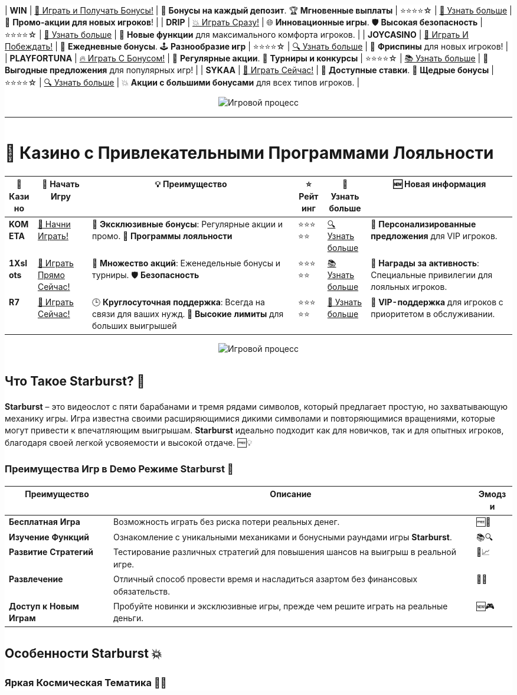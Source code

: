 | **WIN**         | [🎰 Играть и Получать Бонусы!](https://brandplay.link/y49nHcGG) | 🤑 **Бонусы на каждый депозит**. 🏆 **Мгновенные выплаты** | ⭐⭐⭐⭐☆ | [📖 Узнать больше](https://brandplay.link/y49nHcGG) | 🎉 **Промо-акции для новых игроков**! |
| **DRIP**        | [💥 Играть Сразу!](https://drp-ircp01.com/c07e6a3db) | 🌐 **Инновационные игры**. 🛡️ **Высокая безопасность** | ⭐⭐⭐⭐☆ | [🔎 Узнать больше](https://drp-ircp01.com/c07e6a3db) | 🔧 **Новые функции** для максимального комфорта игроков. |
| **JOYCASINO**   | [🎰 Играть И Побеждать!](https://rpc30.call2me.pro/?/ru/registration?apkpop=0&partner=p24970p3291217pc98f) | 🎁 **Ежедневные бонусы**. 🕹️ **Разнообразие игр** | ⭐⭐⭐⭐☆ | [🔍 Узнать больше](https://rpc30.call2me.pro/?/ru/registration?apkpop=0&partner=p24970p3291217pc98f) | 🎉 **Фриспины** для новых игроков! |
| **PLAYFORTUNA** | [🔥 Играть С Бонусом!](https://fortunapromo.net/alt/playfortuna/registration?0dc4a9362a71feb7e3f165fb8e766f70) | 🎉 **Регулярные акции**. 🏅 **Турниры и конкурсы** | ⭐⭐⭐⭐☆ | [📚 Узнать больше](https://fortunapromo.net/alt/playfortuna/registration?0dc4a9362a71feb7e3f165fb8e766f70) | 🎯 **Выгодные предложения** для популярных игр! |
| **SYKAA**       | [💸 Играть Сейчас!](https://s-two-way.com/?source=linkb2&pid=30697) | 💸 **Доступные ставки**. 🎁 **Щедрые бонусы** | ⭐⭐⭐⭐☆ | [🔍 Узнать больше](https://s-two-way.com/?source=linkb2&pid=30697) | 💥 **Акции с большими бонусами** для всех типов игроков. |

<div align="center"> <img src="https://schaeffers-cdn.s3.amazonaws.com/images/default-source/schaeffers-cdn-images/default-images/sectors/bigstock-casino-gambling-concept-with-f-369012793.jpg?sfvrsn=493ad806_4" alt="Игровой процесс" width="70%"> </div>

---

# 💸 Казино с Привлекательными Программами Лояльности

| 🎲 **Казино** | 🔗 **Начать Игру** | 💡 **Преимущество** | ⭐ **Рейтинг** | 🔗 **Узнать больше** | 🆕 **Новая информация** |
|--------------|---------------------|---------------------|----------------|----------------------|-------------------------|
| **KOMETA**    | [🎯 Начни Играть!](https://brandplay.link/8ZymQJV8) | 🎁 **Эксклюзивные бонусы**: Регулярные акции и промо. 🔄 **Программы лояльности** | ⭐⭐⭐⭐⭐ | [🔍 Узнать больше](https://brandplay.link/8ZymQJV8) | 🌟 **Персонализированные предложения** для VIP игроков. |
| **1Xslots**   | [🏅 Играть Прямо Сейчас!](https://brandplay.link/hSB1khtr) | 🎉 **Множество акций**: Еженедельные бонусы и турниры. 🛡️ **Безопасность** | ⭐⭐⭐⭐⭐ | [📚 Узнать больше](https://brandplay.link/hSB1khtr) | 🏅 **Награды за активность**: Специальные привилегии для лояльных игроков. |
| **R7**        | [🚀 Играть Сейчас!](https://brandplay.link/bMd3Yjsw) | 🕒 **Круглосуточная поддержка**: Всегда на связи для ваших нужд. 💸 **Высокие лимиты** для больших выигрышей | ⭐⭐⭐⭐⭐ | [📖 Узнать больше](https://brandplay.link/bMd3Yjsw) | 💬 **VIP-поддержка** для игроков с приоритетом в обслуживании. |

<div align="center"> <img src="https://lotorex.com/assets/images/s04.gif" alt="Игровой процесс" width="70%"> </div>

## **Что Такое Starburst? 🤔**

**Starburst** – это видеослот с пяти барабанами и тремя рядами символов, который предлагает простую, но захватывающую механику игры. Игра известна своими расширяющимися дикими символами и повторяющимися вращениями, которые могут привести к впечатляющим выигрышам. **Starburst** идеально подходит как для новичков, так и для опытных игроков, благодаря своей легкой усвояемости и высокой отдаче. 🆓💡

### **Преимущества Игр в Dемо Режиме Starburst 🎉**

| **Преимущество**         | **Описание**                                                                                       | **Эмодзи**       |
|--------------------------|----------------------------------------------------------------------------------------------------|------------------|
| **Бесплатная Игра**      | Возможность играть без риска потери реальных денег.                                               | 🆓💸             |
| **Изучение Функций**     | Ознакомление с уникальными механиками и бонусными раундами игры **Starburst**.                     | 📚🔍             |
| **Развитие Стратегий**   | Тестирование различных стратегий для повышения шансов на выигрыш в реальной игре.                | 🎯📈             |
| **Развлечение**          | Отличный способ провести время и насладиться азартом без финансовых обязательств.                 | 🎉😄             |
| **Доступ к Новым Играм** | Пробуйте новинки и эксклюзивные игры, прежде чем решите играть на реальные деньги.                | 🆕🎮             |

## **Особенности Starburst 💥**

### **Яркая Космическая Тематика 🌌✨**
